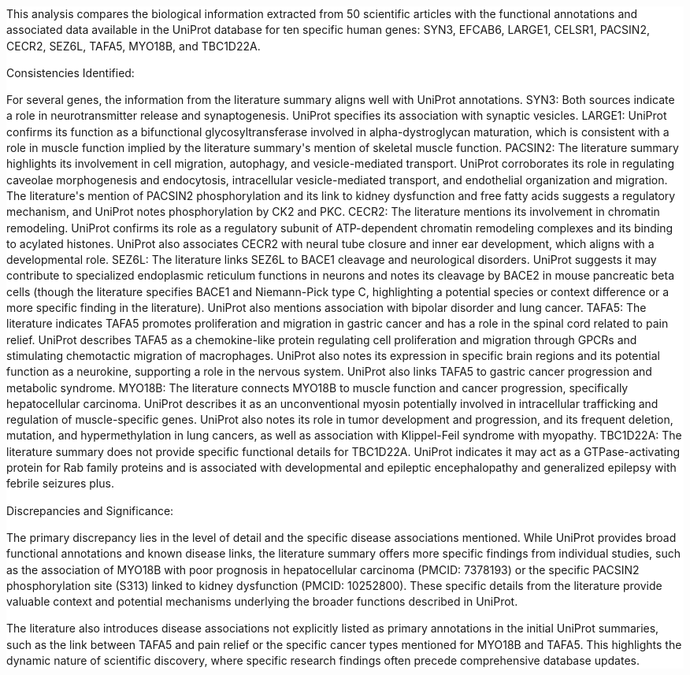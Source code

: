 This analysis compares the biological information extracted from 50 scientific articles with the functional annotations and associated data available in the UniProt database for ten specific human genes: SYN3, EFCAB6, LARGE1, CELSR1, PACSIN2, CECR2, SEZ6L, TAFA5, MYO18B, and TBC1D22A.

Consistencies Identified:

For several genes, the information from the literature summary aligns well with UniProt annotations.
SYN3: Both sources indicate a role in neurotransmitter release and synaptogenesis. UniProt specifies its association with synaptic vesicles.
LARGE1: UniProt confirms its function as a bifunctional glycosyltransferase involved in alpha-dystroglycan maturation, which is consistent with a role in muscle function implied by the literature summary's mention of skeletal muscle function.
PACSIN2: The literature summary highlights its involvement in cell migration, autophagy, and vesicle-mediated transport. UniProt corroborates its role in regulating caveolae morphogenesis and endocytosis, intracellular vesicle-mediated transport, and endothelial organization and migration. The literature's mention of PACSIN2 phosphorylation and its link to kidney dysfunction and free fatty acids suggests a regulatory mechanism, and UniProt notes phosphorylation by CK2 and PKC.
CECR2: The literature mentions its involvement in chromatin remodeling. UniProt confirms its role as a regulatory subunit of ATP-dependent chromatin remodeling complexes and its binding to acylated histones. UniProt also associates CECR2 with neural tube closure and inner ear development, which aligns with a developmental role.
SEZ6L: The literature links SEZ6L to BACE1 cleavage and neurological disorders. UniProt suggests it may contribute to specialized endoplasmic reticulum functions in neurons and notes its cleavage by BACE2 in mouse pancreatic beta cells (though the literature specifies BACE1 and Niemann-Pick type C, highlighting a potential species or context difference or a more specific finding in the literature). UniProt also mentions association with bipolar disorder and lung cancer.
TAFA5: The literature indicates TAFA5 promotes proliferation and migration in gastric cancer and has a role in the spinal cord related to pain relief. UniProt describes TAFA5 as a chemokine-like protein regulating cell proliferation and migration through GPCRs and stimulating chemotactic migration of macrophages. UniProt also notes its expression in specific brain regions and its potential function as a neurokine, supporting a role in the nervous system. UniProt also links TAFA5 to gastric cancer progression and metabolic syndrome.
MYO18B: The literature connects MYO18B to muscle function and cancer progression, specifically hepatocellular carcinoma. UniProt describes it as an unconventional myosin potentially involved in intracellular trafficking and regulation of muscle-specific genes. UniProt also notes its role in tumor development and progression, and its frequent deletion, mutation, and hypermethylation in lung cancers, as well as association with Klippel-Feil syndrome with myopathy.
TBC1D22A: The literature summary does not provide specific functional details for TBC1D22A. UniProt indicates it may act as a GTPase-activating protein for Rab family proteins and is associated with developmental and epileptic encephalopathy and generalized epilepsy with febrile seizures plus.

Discrepancies and Significance:

The primary discrepancy lies in the level of detail and the specific disease associations mentioned. While UniProt provides broad functional annotations and known disease links, the literature summary offers more specific findings from individual studies, such as the association of MYO18B with poor prognosis in hepatocellular carcinoma (PMCID: 7378193) or the specific PACSIN2 phosphorylation site (S313) linked to kidney dysfunction (PMCID: 10252800). These specific details from the literature provide valuable context and potential mechanisms underlying the broader functions described in UniProt.

The literature also introduces disease associations not explicitly listed as primary annotations in the initial UniProt summaries, such as the link between TAFA5 and pain relief or the specific cancer types mentioned for MYO18B and TAFA5. This highlights the dynamic nature of scientific discovery, where specific research findings often precede comprehensive database updates.

